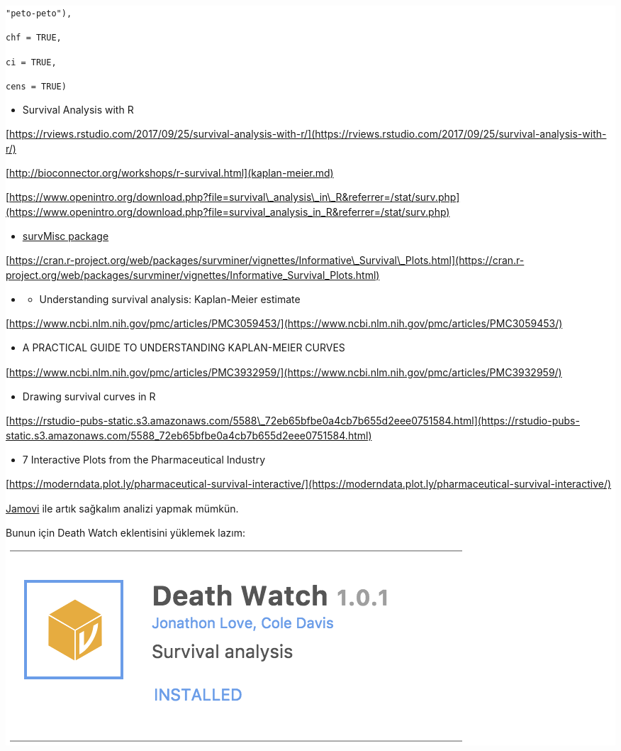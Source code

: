 `"peto-peto"),`

`chf = TRUE,`

`ci = TRUE,`

`cens = TRUE)`

* Survival Analysis with R

[https://rviews.rstudio.com/2017/09/25/survival-analysis-with-r/](https://rviews.rstudio.com/2017/09/25/survival-analysis-with-r/)

[http://bioconnector.org/workshops/r-survival.html](kaplan-meier.md)

[https://www.openintro.org/download.php?file=survival\_analysis\_in\_R&referrer=/stat/surv.php](https://www.openintro.org/download.php?file=survival_analysis_in_R&referrer=/stat/surv.php)

* [survMisc package](https://cran.r-project.org/web/packages/survminer/vignettes/Informative_Survival_Plots.html#survmisc-package)

[https://cran.r-project.org/web/packages/survminer/vignettes/Informative\_Survival\_Plots.html](https://cran.r-project.org/web/packages/survminer/vignettes/Informative_Survival_Plots.html)

* * Understanding survival analysis: Kaplan-Meier estimate

[https://www.ncbi.nlm.nih.gov/pmc/articles/PMC3059453/](https://www.ncbi.nlm.nih.gov/pmc/articles/PMC3059453/)

* A PRACTICAL GUIDE TO UNDERSTANDING KAPLAN-MEIER CURVES

[https://www.ncbi.nlm.nih.gov/pmc/articles/PMC3932959/](https://www.ncbi.nlm.nih.gov/pmc/articles/PMC3932959/)

* Drawing survival curves in R

[https://rstudio-pubs-static.s3.amazonaws.com/5588\_72eb65bfbe0a4cb7b655d2eee0751584.html](https://rstudio-pubs-static.s3.amazonaws.com/5588_72eb65bfbe0a4cb7b655d2eee0751584.html)

* 7 Interactive Plots from the Pharmaceutical Industry

[https://moderndata.plot.ly/pharmaceutical-survival-interactive/](https://moderndata.plot.ly/pharmaceutical-survival-interactive/)

[Jamovi](https://www.jamovi.org/) ile artık sağkalım analizi yapmak mümkün.

Bunun için Death Watch eklentisini yüklemek lazım:

![](../.gitbook/assets/ekran-resmi-2018-02-12-15.41.11%20%284%29%20%284%29%20%284%29%20%284%29.png)
